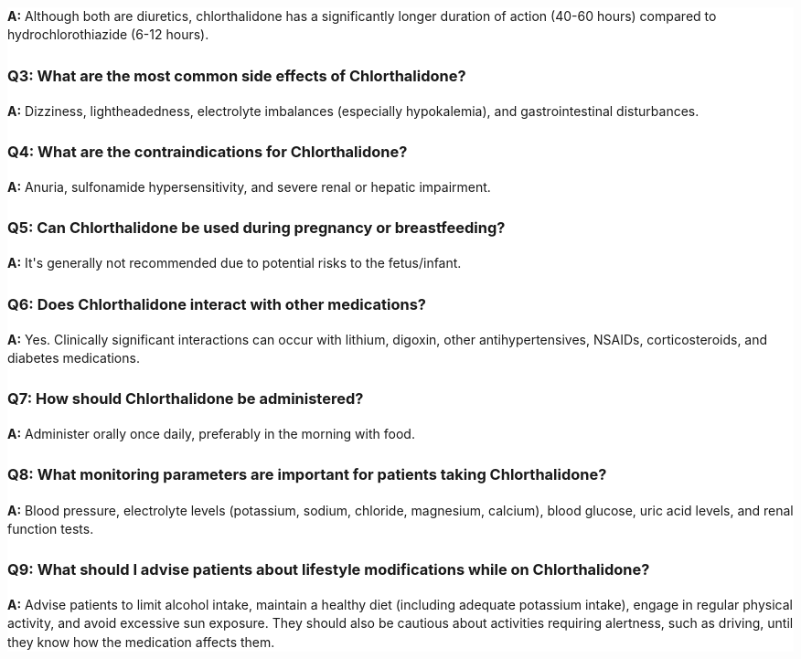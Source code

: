 **A:** Although both are diuretics, chlorthalidone has a significantly longer duration of action (40-60 hours) compared to hydrochlorothiazide (6-12 hours).

### **Q3: What are the most common side effects of Chlorthalidone?**

**A:**  Dizziness, lightheadedness, electrolyte imbalances (especially hypokalemia), and gastrointestinal disturbances.

### **Q4:  What are the contraindications for Chlorthalidone?**

**A:** Anuria, sulfonamide hypersensitivity, and severe renal or hepatic impairment.

### **Q5:  Can Chlorthalidone be used during pregnancy or breastfeeding?**

**A:** It's generally not recommended due to potential risks to the fetus/infant.

### **Q6: Does Chlorthalidone interact with other medications?**

**A:** Yes. Clinically significant interactions can occur with lithium, digoxin, other antihypertensives, NSAIDs, corticosteroids, and diabetes medications.

### **Q7: How should Chlorthalidone be administered?**

**A:** Administer orally once daily, preferably in the morning with food.

### **Q8:  What monitoring parameters are important for patients taking Chlorthalidone?**

**A:** Blood pressure, electrolyte levels (potassium, sodium, chloride, magnesium, calcium), blood glucose, uric acid levels, and renal function tests.


### **Q9: What should I advise patients about lifestyle modifications while on Chlorthalidone?**

**A:** Advise patients to limit alcohol intake, maintain a healthy diet (including adequate potassium intake), engage in regular physical activity, and avoid excessive sun exposure.  They should also be cautious about activities requiring alertness, such as driving, until they know how the medication affects them.
